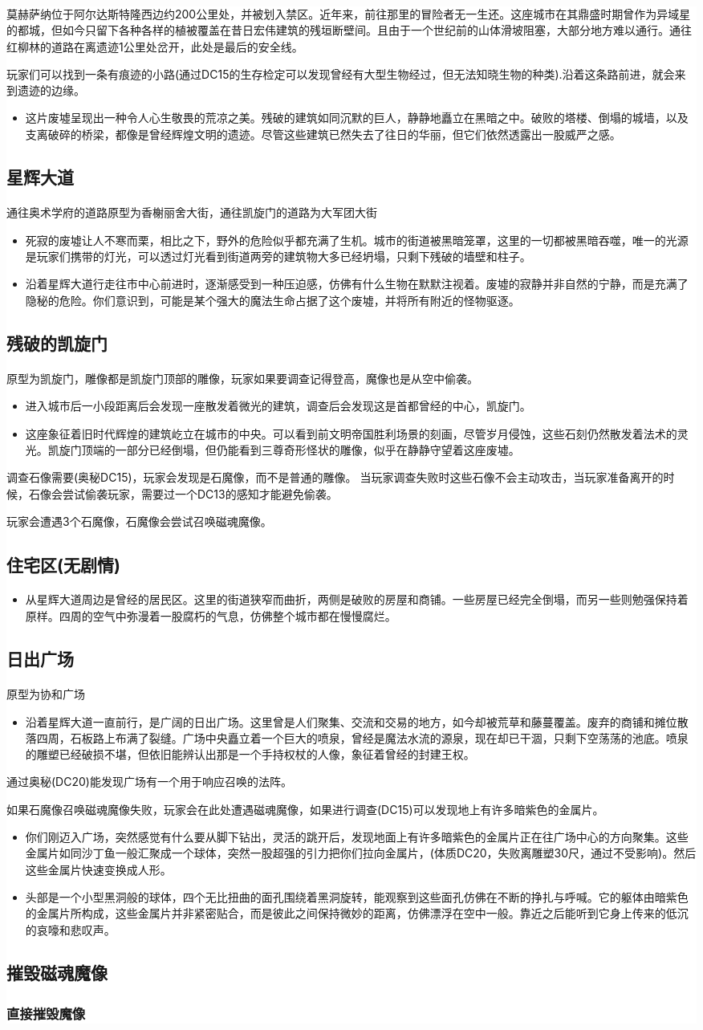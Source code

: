 莫赫萨纳位于阿尔达斯特隆西边约200公里处，并被划入禁区。近年来，前往那里的冒险者无一生还。这座城市在其鼎盛时期曾作为异域星的都城，但如今只留下各种各样的植被覆盖在昔日宏伟建筑的残垣断壁间。且由于一个世纪前的山体滑坡阻塞，大部分地方难以通行。通往红柳林的道路在离遗迹1公里处岔开，此处是最后的安全线。

玩家们可以找到一条有痕迹的小路(通过DC15的生存检定可以发现曾经有大型生物经过，但无法知晓生物的种类).沿着这条路前进，就会来到遗迹的边缘。

* 这片废墟呈现出一种令人心生敬畏的荒凉之美。残破的建筑如同沉默的巨人，静静地矗立在黑暗之中。破败的塔楼、倒塌的城墙，以及支离破碎的桥梁，都像是曾经辉煌文明的遗迹。尽管这些建筑已然失去了往日的华丽，但它们依然透露出一股威严之感。

## 星辉大道

通往奥术学府的道路原型为香榭丽舍大街，通往凯旋门的道路为大军团大街

* 死寂的废墟让人不寒而栗，相比之下，野外的危险似乎都充满了生机。城市的街道被黑暗笼罩，这里的一切都被黑暗吞噬，唯一的光源是玩家们携带的灯光，可以透过灯光看到街道两旁的建筑物大多已经坍塌，只剩下残破的墙壁和柱子。

* 沿着星辉大道行走往市中心前进时，逐渐感受到一种压迫感，仿佛有什么生物在默默注视着。废墟的寂静并非自然的宁静，而是充满了隐秘的危险。你们意识到，可能是某个强大的魔法生命占据了这个废墟，并将所有附近的怪物驱逐。

## 残破的凯旋门

原型为凯旋门，雕像都是凯旋门顶部的雕像，玩家如果要调查记得登高，魔像也是从空中偷袭。

* 进入城市后一小段距离后会发现一座散发着微光的建筑，调查后会发现这是首都曾经的中心，凯旋门。

* 这座象征着旧时代辉煌的建筑屹立在城市的中央。可以看到前文明帝国胜利场景的刻画，尽管岁月侵蚀，这些石刻仍然散发着法术的灵光。凯旋门顶端的一部分已经倒塌，但仍能看到三尊奇形怪状的雕像，似乎在静静守望着这座废墟。

调查石像需要(奥秘DC15)，玩家会发现是石魔像，而不是普通的雕像。
当玩家调查失败时这些石像不会主动攻击，当玩家准备离开的时候，石像会尝试偷袭玩家，需要过一个DC13的感知才能避免偷袭。

玩家会遭遇3个石魔像，石魔像会尝试召唤磁魂魔像。

## 住宅区(无剧情)

* 从星辉大道周边是曾经的居民区。这里的街道狭窄而曲折，两侧是破败的房屋和商铺。一些房屋已经完全倒塌，而另一些则勉强保持着原样。四周的空气中弥漫着一股腐朽的气息，仿佛整个城市都在慢慢腐烂。

## 日出广场

原型为协和广场

* 沿着星辉大道一直前行，是广阔的日出广场。这里曾是人们聚集、交流和交易的地方，如今却被荒草和藤蔓覆盖。废弃的商铺和摊位散落四周，石板路上布满了裂缝。广场中央矗立着一个巨大的喷泉，曾经是魔法水流的源泉，现在却已干涸，只剩下空荡荡的池底。喷泉的雕塑已经破损不堪，但依旧能辨认出那是一个手持权杖的人像，象征着曾经的封建王权。

通过奥秘(DC20)能发现广场有一个用于响应召唤的法阵。

如果石魔像召唤磁魂魔像失败，玩家会在此处遭遇磁魂魔像，如果进行调查(DC15)可以发现地上有许多暗紫色的金属片。

* 你们刚迈入广场，突然感觉有什么要从脚下钻出，灵活的跳开后，发现地面上有许多暗紫色的金属片正在往广场中心的方向聚集。这些金属片如同沙丁鱼一般汇聚成一个球体，突然一股超强的引力把你们拉向金属片，(体质DC20，失败离雕塑30尺，通过不受影响)。然后这些金属片快速变换成人形。

* 头部是一个小型黑洞般的球体，四个无比扭曲的面孔围绕着黑洞旋转，能观察到这些面孔仿佛在不断的挣扎与呼喊。它的躯体由暗紫色的金属片所构成，这些金属片并非紧密贴合，而是彼此之间保持微妙的距离，仿佛漂浮在空中一般。靠近之后能听到它身上传来的低沉的哀嚎和悲叹声。

## 摧毁磁魂魔像

### 直接摧毁魔像
